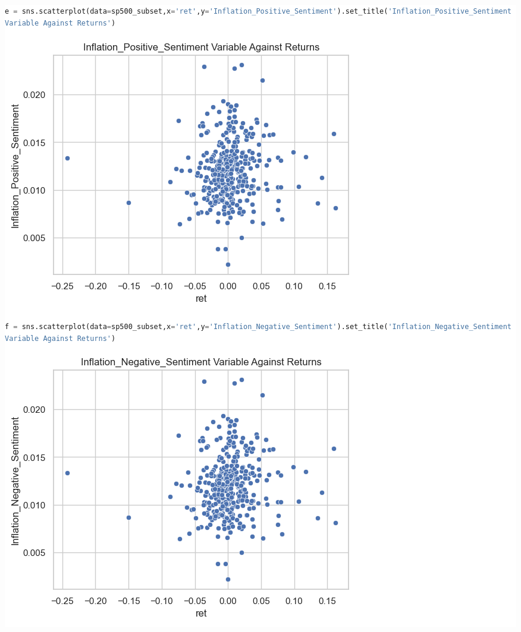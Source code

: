 


```python
e = sns.scatterplot(data=sp500_subset,x='ret',y='Inflation_Positive_Sentiment').set_title('Inflation_Positive_Sentiment Variable Against Returns')
```


    
![png](output_15_0.png)
    



```python
f = sns.scatterplot(data=sp500_subset,x='ret',y='Inflation_Negative_Sentiment').set_title('Inflation_Negative_Sentiment Variable Against Returns')
```


    
![png](output_16_0.png)
    